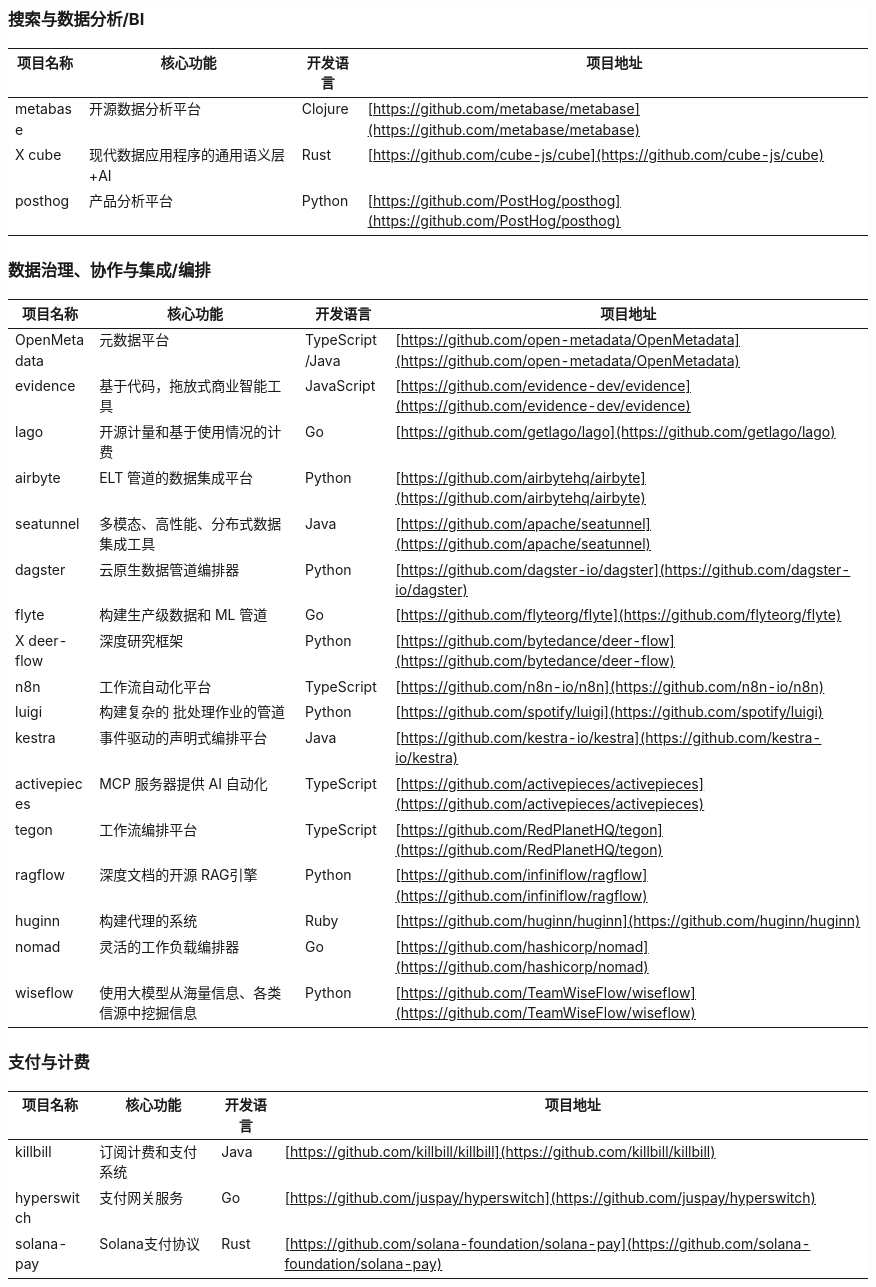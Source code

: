 ### 搜索与数据分析/BI

| 项目名称 | 核心功能 | 开发语言 | 项目地址 |
| --- | --- | --- | --- |
| metabase | 开源数据分析平台 | Clojure | [https://github.com/metabase/metabase](https://github.com/metabase/metabase) |
|X cube | 现代数据应用程序的通用语义层+AI | Rust | [https://github.com/cube-js/cube](https://github.com/cube-js/cube) |
| posthog | 产品分析平台 | Python | [https://github.com/PostHog/posthog](https://github.com/PostHog/posthog) |

### 数据治理、协作与集成/编排

| 项目名称 | 核心功能 | 开发语言 | 项目地址 |
| --- | --- | --- | --- |
| OpenMetadata | 元数据平台 | TypeScript/Java | [https://github.com/open-metadata/OpenMetadata](https://github.com/open-metadata/OpenMetadata) |
| evidence | 基于代码，拖放式商业智能工具 | JavaScript | [https://github.com/evidence-dev/evidence](https://github.com/evidence-dev/evidence) |
| lago | 开源计量和基于使用情况的计费 | Go | [https://github.com/getlago/lago](https://github.com/getlago/lago) |
| airbyte | ELT 管道的数据集成平台 | Python | [https://github.com/airbytehq/airbyte](https://github.com/airbytehq/airbyte) |
| seatunnel | 多模态、高性能、分布式数据集成工具 | Java | [https://github.com/apache/seatunnel](https://github.com/apache/seatunnel) |
| dagster | 云原生数据管道编排器 | Python | [https://github.com/dagster-io/dagster](https://github.com/dagster-io/dagster) |
| flyte | 构建生产级数据和 ML 管道 | Go | [https://github.com/flyteorg/flyte](https://github.com/flyteorg/flyte) |
|X deer-flow | 深度研究框架 | Python | [https://github.com/bytedance/deer-flow](https://github.com/bytedance/deer-flow) |
| n8n | 工作流自动化平台 | TypeScript | [https://github.com/n8n-io/n8n](https://github.com/n8n-io/n8n) |
| luigi | 构建复杂的 批处理作业的管道 | Python | [https://github.com/spotify/luigi](https://github.com/spotify/luigi) |
| kestra | 事件驱动的声明式编排平台 | Java | [https://github.com/kestra-io/kestra](https://github.com/kestra-io/kestra) |
| activepieces | MCP 服务器提供 AI 自动化 | TypeScript | [https://github.com/activepieces/activepieces](https://github.com/activepieces/activepieces) |
| tegon | 工作流编排平台 | TypeScript | [https://github.com/RedPlanetHQ/tegon](https://github.com/RedPlanetHQ/tegon) |
| ragflow | 深度文档的开源 RAG引擎 | Python | [https://github.com/infiniflow/ragflow](https://github.com/infiniflow/ragflow) |
| huginn | 构建代理的系统 | Ruby | [https://github.com/huginn/huginn](https://github.com/huginn/huginn) |
| nomad | 灵活的工作负载编排器 | Go | [https://github.com/hashicorp/nomad](https://github.com/hashicorp/nomad) |
| wiseflow | 使用大模型从海量信息、各类信源中挖掘信息 | Python | [https://github.com/TeamWiseFlow/wiseflow](https://github.com/TeamWiseFlow/wiseflow) |

### 支付与计费

| 项目名称 | 核心功能 | 开发语言 | 项目地址 |
| --- | --- | --- | --- |
| killbill | 订阅计费和支付系统 | Java | [https://github.com/killbill/killbill](https://github.com/killbill/killbill) |
| hyperswitch | 支付网关服务 | Go | [https://github.com/juspay/hyperswitch](https://github.com/juspay/hyperswitch) |
| solana-pay | Solana支付协议 | Rust | [https://github.com/solana-foundation/solana-pay](https://github.com/solana-foundation/solana-pay) |
